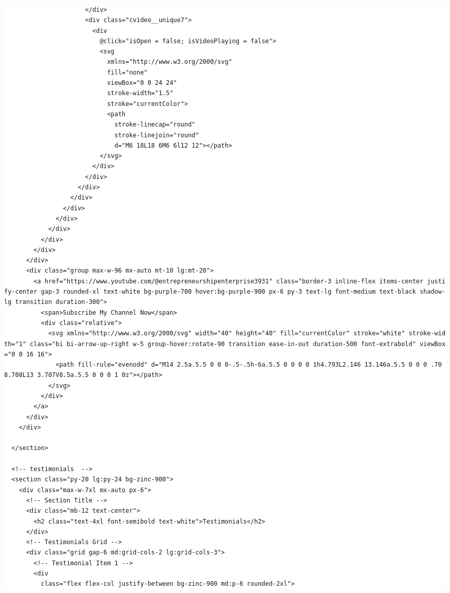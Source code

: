                           </div>
                          <div class="cvideo__unique7">
                            <div
                              @click="isOpen = false; isVideoPlaying = false">
                              <svg
                                xmlns="http://www.w3.org/2000/svg"
                                fill="none"
                                viewBox="0 0 24 24"
                                stroke-width="1.5"
                                stroke="currentColor">
                                <path
                                  stroke-linecap="round"
                                  stroke-linejoin="round"
                                  d="M6 18L18 6M6 6l12 12"></path>
                              </svg>
                            </div>
                          </div>
                        </div>
                      </div>
                    </div>
                  </div>
                </div>
              </div>
            </div>
          </div>
          <div class="group max-w-96 mx-auto mt-10 lg:mt-20">
            <a href="https://www.youtube.com/@entrepreneurshipenterprise3931" class="border-3 inline-flex items-center justify-center gap-3 rounded-xl text-white bg-purple-700 hover:bg-purple-900 px-6 py-3 text-lg font-medium text-black shadow-lg transition duration-300">
              <span>Subscribe My Channel Now</span>
              <div class="relative">
                <svg xmlns="http://www.w3.org/2000/svg" width="40" height="40" fill="currentColor" stroke="white" stroke-width="1" class="bi bi-arrow-up-right w-5 group-hover:rotate-90 transition ease-in-out duration-500 font-extrabold" viewBox="0 0 16 16">
                  <path fill-rule="evenodd" d="M14 2.5a.5.5 0 0 0-.5-.5h-6a.5.5 0 0 0 0 1h4.793L2.146 13.146a.5.5 0 0 0 .708.708L13 3.707V8.5a.5.5 0 0 0 1 0z"></path>
                </svg>
              </div>
            </a>
          </div>
        </div>

      </section>

      <!-- testimonials  -->
      <section class="py-20 lg:py-24 bg-zinc-900">
        <div class="max-w-7xl mx-auto px-6">
          <!-- Section Title -->
          <div class="mb-12 text-center">
            <h2 class="text-4xl font-semibold text-white">Testimonials</h2>
          </div>
          <!-- Testimonials Grid -->
          <div class="grid gap-6 md:grid-cols-2 lg:grid-cols-3">
            <!-- Testimonial Item 1 -->
            <div
              class="flex flex-col justify-between bg-zinc-900 md:p-6 rounded-2xl">
